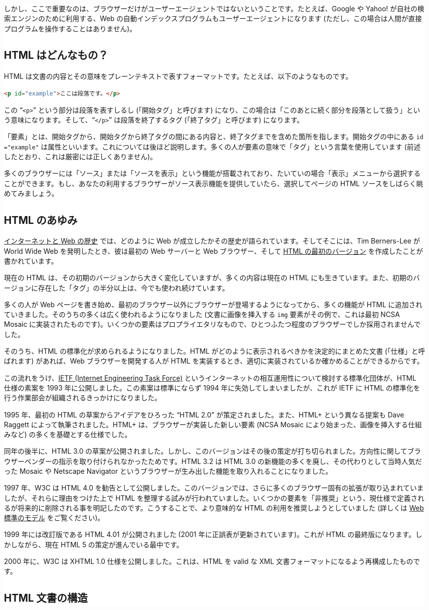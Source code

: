 しかし、ここで重要なのは、ブラウザーだけがユーザーエージェントではないということです。たとえば、Google や Yahoo! が自社の検索エンジンのために利用する、Web の自動インデックスプログラムもユーザーエージェントになります (ただし、この場合は人間が直接プログラムを操作することはありません)。

## <span>HTML はどんなもの？</span>

HTML は文書の内容とその意味をプレーンテキストで表すフォーマットです。たとえば、以下のようなものです。

``` html
<p id="example">ここは段落です。</p>
```

 この “`<p>`” という部分は段落を表すしるし (「開始タグ」と呼びます) になり、この場合は「このあとに続く部分を段落として扱う」という意味になります。そして、“`</p>`” は段落を終了するタグ (「終了タグ」と呼びます) になります。

「要素」とは、開始タグから、開始タグから終了タグの間にある内容と、終了タグまでを含めた箇所を指します。開始タグの中にある `id="example"` は属性といいます。これについては後ほど説明します。多くの人が要素の意味で「タグ」という言葉を使用しています (前述したとおり、これは厳密には正しくありません)。

多くのブラウザーには「ソース」または「ソースを表示」という機能が搭載されており、たいていの場合「表示」メニューから選択することができます。もし、あなたの利用するブラウザーがソース表示機能を提供していたら、選択してページの HTML ソースをしばらく眺めてみましょう。

## <span>HTML のあゆみ</span>

[インターネットと Web の歴史](/w/index.php?title=The_history_of_the_Web/ja&action=edit&redlink=1) では、どのように Web が成立したかその歴史が語られています。そしてそこには、Tim Berners-Lee が World Wide Web を発明したとき、彼は最初の Web サーバーと Web ブラウザー、そして [HTML の最初のバージョン](http://www.w3.org/History/19921103-hypertext/hypertext/WWW/MarkUp/MarkUp.html) を作成したことが書かれています。

現在の HTML は、その初期のバージョンから大きく変化していますが、多くの内容は現在の HTML にも生きています。また、初期のバージョンに存在した「タグ」の半分以上は、今でも使われ続けています。

多くの人が Web ページを書き始め、最初のブラウザー以外にブラウザーが登場するようになってから、多くの機能が HTML に追加されていきました。そのうちの多くは広く使われるようになりました (文書に画像を挿入する `img` 要素がその例で、これは最初 NCSA Mosaic に実装されたものです)。いくつかの要素はプロプライエタリなもので、ひとつふたつ程度のブラウザーでしか採用されませんでした。

そのうち、HTML の標準化が求められるようになりました。HTML がどのように表示されるべきかを決定的にまとめた文書 (「仕様」と呼ばれます) があれば、Web ブラウザーを開発する人が HTML を実装するとき、適切に実装されているか確かめることができるからです。

この流れをうけ、[IETF (Internet Engineering Task Force)](http://www.ietf.org/) というインターネットの相互運用性について検討する標準化団体が、HTML 仕様の素案を 1993 年に公開しました。この素案は標準にならず 1994 年に失効してしまいましたが、これが IETF に HTML の標準化を行う作業部会が組織されるきっかけになりました。

1995 年、最初の HTML の草案からアイデアをひろった “HTML 2.0” が策定されました。また、HTML+ という異なる提案も Dave Raggett によって執筆されました。HTML+ は、ブラウザーが実装した新しい要素 (NCSA Mosaic により始まった、画像を挿入する仕組みなど) の多くを基礎とする仕様でした。

同年の後半に、HTML 3.0 の草案が公開されました。しかし、このバージョンはその後の策定が打ち切られました。方向性に関してブラウザーベンダーの指示を取り付けられなかったためです。HTML 3.2 は HTML 3.0 の新機能の多くを廃し、その代わりとして当時人気だった Mosaic や Netscape Navigator というブラウザーが生み出した機能を取り入れることになりました。

1997 年、W3C は HTML 4.0 を勧告として公開しました。このバージョンでは、さらに多くのブラウザー固有の拡張が取り込まれていましたが、それらに理由をつけた上で HTML を整理する試みが行われていました。いくつかの要素を「非推奨」という、現仕様で定義されるが将来的に削除される事を明記したのです。こうすることで、より意味的な HTML の利用を推奨しようとしていました (詳しくは [Web 標準のモデル](/w/index.php?title=The_web_standards_model_-_HTML_CSS_and_JavaScript/ja&action=edit&redlink=1) をご覧ください)。

1999 年には改訂版である HTML 4.01 が公開されました (2001 年に正誤表が更新されています)。これが HTML の最終版になります。しかしながら、現在 HTML 5 の策定が進んでいる最中です。

2000 年に、W3C は XHTML 1.0 仕様を公開しました。これは、HTML を valid な XML 文書フォーマットになるよう再構成したものです。

## <span>HTML 文書の構造</span>
